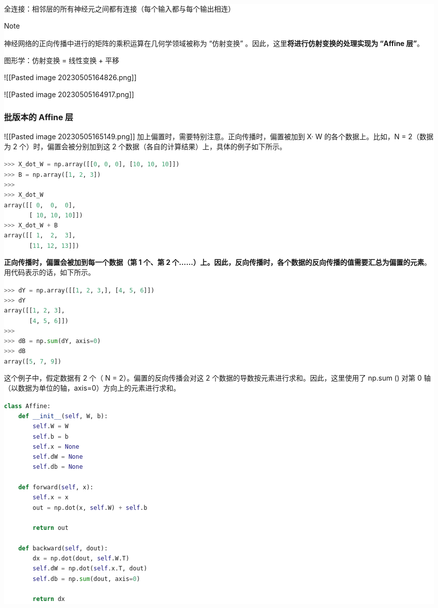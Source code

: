 全连接：相邻层的所有神经元之间都有连接（每个输入都与每个输出相连）

> [!NOTE]
> 神经网络的正向传播中进行的矩阵的乘积运算在几何学领域被称为 “仿射变换” 。因此，这里**将进行仿射变换的处理实现为 “Affine 层”**。  

图形学：仿射变换 = 线性变换 + 平移

![[Pasted image 20230505164826.png]]
  
![[Pasted image 20230505164917.png]]
###  批版本的 Affine 层
![[Pasted image 20230505165149.png]]
加上偏置时，需要特别注意。正向传播时，偏置被加到 X· W 的各个数据上。比如，N = 2（数据为 2 个）时，偏置会被分别加到这 2 个数据（各自的计算结果）上，具体的例子如下所示。
```python
>>> X_dot_W = np.array([[0, 0, 0], [10, 10, 10]]) 
>>> B = np.array([1, 2, 3])
>>>
>>> X_dot_W
array([[ 0,  0,  0], 
       [ 10, 10, 10]]) 
>>> X_dot_W + B 
array([[ 1,  2,  3], 
       [11, 12, 13]])
```

**正向传播时，偏置会被加到每一个数据（第 1 个、第 2 个……）上。因此，反向传播时，各个数据的反向传播的值需要汇总为偏置的元素**。用代码表示的话，如下所示。
```python
>>> dY = np.array([[1, 2, 3,], [4, 5, 6]]) 
>>> dY
array([[1, 2, 3], 
       [4, 5, 6]]) 
>>>
>>> dB = np.sum(dY, axis=0) 
>>> dB
array([5, 7, 9])
```
这个例子中，假定数据有 2 个（ N = 2）。偏置的反向传播会对这 2 个数据的导数按元素进行求和。因此，这里使用了 np.sum () 对第 0 轴（以数据为单位的轴，axis=0）方向上的元素进行求和。

```python file:Affine层
class Affine:
    def __init__(self, W, b):
        self.W = W
        self.b = b
        self.x = None
        self.dW = None
        self.db = None
        
    def forward(self, x): 
        self.x = x
        out = np.dot(x, self.W) + self.b 
        
        return out
        
    def backward(self, dout):
        dx = np.dot(dout, self.W.T) 
        self.dW = np.dot(self.x.T, dout) 
        self.db = np.sum(dout, axis=0)
        
        return dx
```
